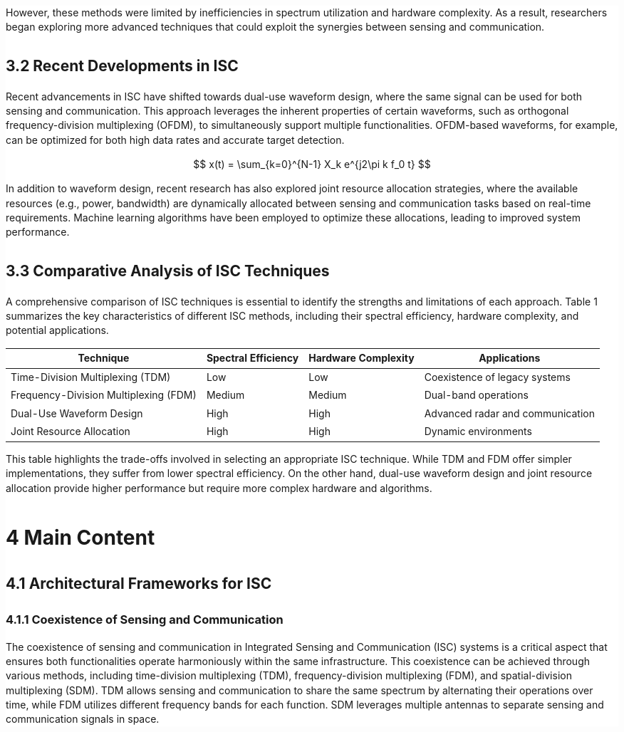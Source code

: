 However, these methods were limited by inefficiencies in spectrum utilization and hardware complexity. As a result, researchers began exploring more advanced techniques that could exploit the synergies between sensing and communication.

## 3.2 Recent Developments in ISC

Recent advancements in ISC have shifted towards dual-use waveform design, where the same signal can be used for both sensing and communication. This approach leverages the inherent properties of certain waveforms, such as orthogonal frequency-division multiplexing (OFDM), to simultaneously support multiple functionalities. OFDM-based waveforms, for example, can be optimized for both high data rates and accurate target detection.

$$
x(t) = \sum_{k=0}^{N-1} X_k e^{j2\pi k f_0 t}
$$

In addition to waveform design, recent research has also explored joint resource allocation strategies, where the available resources (e.g., power, bandwidth) are dynamically allocated between sensing and communication tasks based on real-time requirements. Machine learning algorithms have been employed to optimize these allocations, leading to improved system performance.

## 3.3 Comparative Analysis of ISC Techniques

A comprehensive comparison of ISC techniques is essential to identify the strengths and limitations of each approach. Table 1 summarizes the key characteristics of different ISC methods, including their spectral efficiency, hardware complexity, and potential applications.

| Technique | Spectral Efficiency | Hardware Complexity | Applications |
| --- | --- | --- | --- |
| Time-Division Multiplexing (TDM) | Low | Low | Coexistence of legacy systems |
| Frequency-Division Multiplexing (FDM) | Medium | Medium | Dual-band operations |
| Dual-Use Waveform Design | High | High | Advanced radar and communication |
| Joint Resource Allocation | High | High | Dynamic environments |

This table highlights the trade-offs involved in selecting an appropriate ISC technique. While TDM and FDM offer simpler implementations, they suffer from lower spectral efficiency. On the other hand, dual-use waveform design and joint resource allocation provide higher performance but require more complex hardware and algorithms.

# 4 Main Content

## 4.1 Architectural Frameworks for ISC

### 4.1.1 Coexistence of Sensing and Communication

The coexistence of sensing and communication in Integrated Sensing and Communication (ISC) systems is a critical aspect that ensures both functionalities operate harmoniously within the same infrastructure. This coexistence can be achieved through various methods, including time-division multiplexing (TDM), frequency-division multiplexing (FDM), and spatial-division multiplexing (SDM). TDM allows sensing and communication to share the same spectrum by alternating their operations over time, while FDM utilizes different frequency bands for each function. SDM leverages multiple antennas to separate sensing and communication signals in space.
